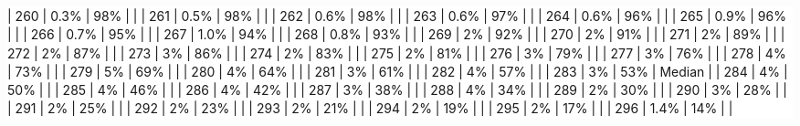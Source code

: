| 260 | 0.3% | 98% |  |
| 261 | 0.5% | 98% |  |
| 262 | 0.6% | 98% |  |
| 263 | 0.6% | 97% |  |
| 264 | 0.6% | 96% |  |
| 265 | 0.9% | 96% |  |
| 266 | 0.7% | 95% |  |
| 267 | 1.0% | 94% |  |
| 268 | 0.8% | 93% |  |
| 269 | 2% | 92% |  |
| 270 | 2% | 91% |  |
| 271 | 2% | 89% |  |
| 272 | 2% | 87% |  |
| 273 | 3% | 86% |  |
| 274 | 2% | 83% |  |
| 275 | 2% | 81% |  |
| 276 | 3% | 79% |  |
| 277 | 3% | 76% |  |
| 278 | 4% | 73% |  |
| 279 | 5% | 69% |  |
| 280 | 4% | 64% |  |
| 281 | 3% | 61% |  |
| 282 | 4% | 57% |  |
| 283 | 3% | 53% | Median |
| 284 | 4% | 50% |  |
| 285 | 4% | 46% |  |
| 286 | 4% | 42% |  |
| 287 | 3% | 38% |  |
| 288 | 4% | 34% |  |
| 289 | 2% | 30% |  |
| 290 | 3% | 28% |  |
| 291 | 2% | 25% |  |
| 292 | 2% | 23% |  |
| 293 | 2% | 21% |  |
| 294 | 2% | 19% |  |
| 295 | 2% | 17% |  |
| 296 | 1.4% | 14% |  |